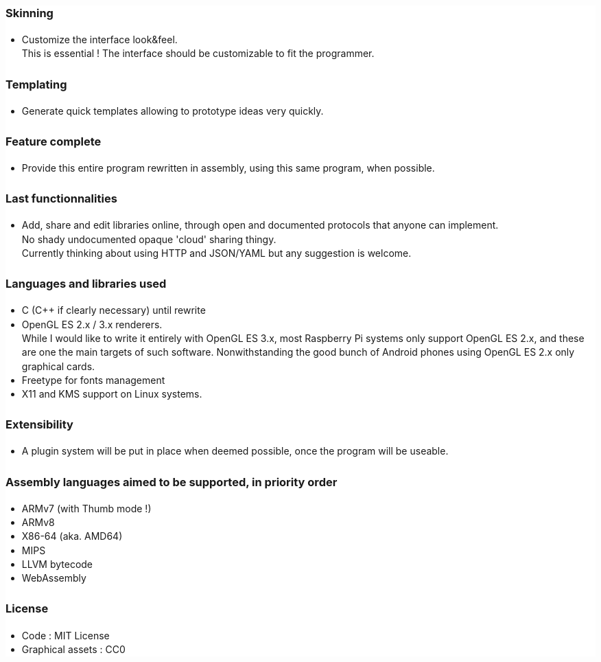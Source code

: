 ### Skinning

* Customize the interface look&feel.  
  This is essential ! The interface should be customizable to fit the programmer. 

### Templating

* Generate quick templates allowing to prototype ideas very quickly.

### Feature complete

* Provide this entire program rewritten in assembly, using this same program, when possible.

### Last functionnalities

* Add, share and edit libraries online, through open and documented protocols that anyone can implement.  
  No shady undocumented opaque 'cloud' sharing thingy.  
  Currently thinking about using HTTP and JSON/YAML but any suggestion is welcome. 

### Languages and libraries used

* C (C++ if clearly necessary) until rewrite
* OpenGL ES 2.x / 3.x renderers.  
  While I would like to write it entirely with OpenGL ES 3.x, most Raspberry Pi systems only support OpenGL ES 2.x, and these are one the main targets of such software. Nonwithstanding the good bunch of Android phones using OpenGL ES 2.x only graphical cards.
* Freetype for fonts management
* X11 and KMS support on Linux systems.

### Extensibility

* A plugin system will be put in place when deemed possible, once the program will be useable.

### Assembly languages aimed to be supported, in priority order

* ARMv7 (with Thumb mode !)
* ARMv8
* X86-64 (aka. AMD64)
* MIPS
* LLVM bytecode
* WebAssembly

### License

* Code : MIT License
* Graphical assets : CC0
